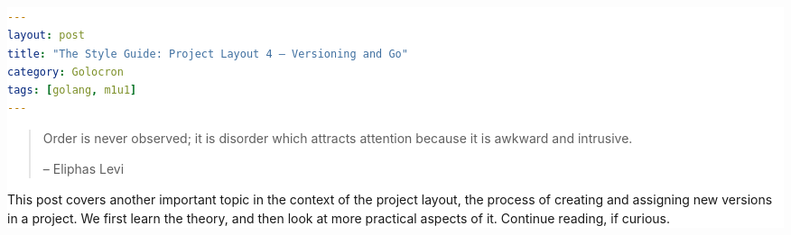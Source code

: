 ```yaml
---
layout: post
title: "The Style Guide: Project Layout 4 – Versioning and Go"
category: Golocron
tags: [golang, m1u1]
---
```


> Order is never observed; it is disorder which attracts attention because it is awkward and intrusive.
>
> – Eliphas Levi

This post covers another important topic in the context of the project layout, the process of creating and assigning new versions in a project. We first learn the theory, and then look at more practical aspects of it. Continue reading, if curious.


